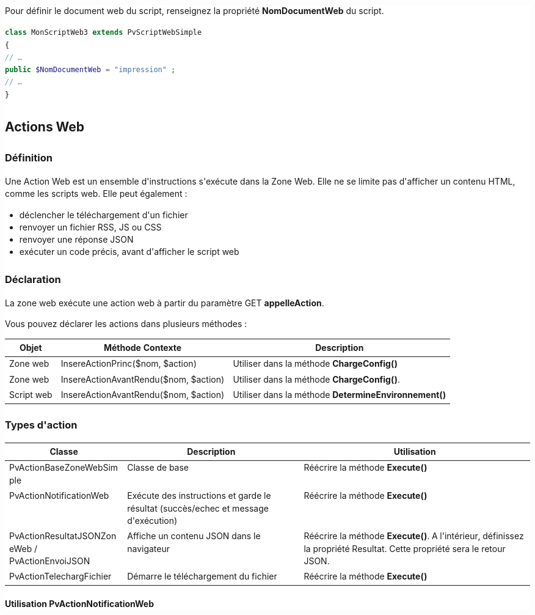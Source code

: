 Pour définir le document web du script, renseignez la propriété **NomDocumentWeb** du script.

```php
class MonScriptWeb3 extends PvScriptWebSimple
{
// …
public $NomDocumentWeb = "impression" ;
// …
}
```

## Actions Web

### Définition

Une Action Web est un ensemble d'instructions s'exécute dans la Zone Web. Elle ne se limite pas d'afficher un contenu HTML, comme les scripts web.
Elle peut également :
- déclencher le téléchargement d'un fichier
- renvoyer un fichier RSS, JS ou CSS
- renvoyer une réponse JSON
- exécuter un code précis, avant d'afficher le script web

### Déclaration

La zone web exécute une action web à partir du paramètre GET **appelleAction**.

Vous pouvez déclarer les actions dans plusieurs méthodes :

Objet | Méthode	Contexte | Description
------------- | ------------- | -------------
Zone web | InsereActionPrinc($nom, $action) | Utiliser dans la méthode **ChargeConfig()** | Les actions principales s'exécutent avant d'exécuter le script en cours
Zone web | InsereActionAvantRendu($nom, $action) | Utiliser dans la méthode **ChargeConfig()**. | S'exécutent avant d'afficher le script en cours
Script web | InsereActionAvantRendu($nom, $action) | Utiliser dans la méthode **DetermineEnvironnement()** | Déclare l'action uniquement lorsque le script doit être affiché. Le nom de l'action sera basé sur l'ID Instance du script et le nom de l'action.

### Types d'action

Classe | Description | Utilisation
------------- | ------------- | -------------
PvActionBaseZoneWebSimple | Classe de base | Réécrire la méthode **Execute()**
PvActionNotificationWeb | Exécute des instructions et garde le résultat (succès/echec et message d'exécution) | Réécrire la méthode **Execute()**
PvActionResultatJSONZoneWeb / PvActionEnvoiJSON | Affiche un contenu JSON dans le navigateur | Réécrire la méthode **Execute()**. A l'intérieur, définissez la propriété Resultat. Cette propriété sera le retour JSON.
PvActionTelechargFichier | Démarre le téléchargement du fichier | Réécrire la méthode **Execute()**

#### Utilisation PvActionNotificationWeb
